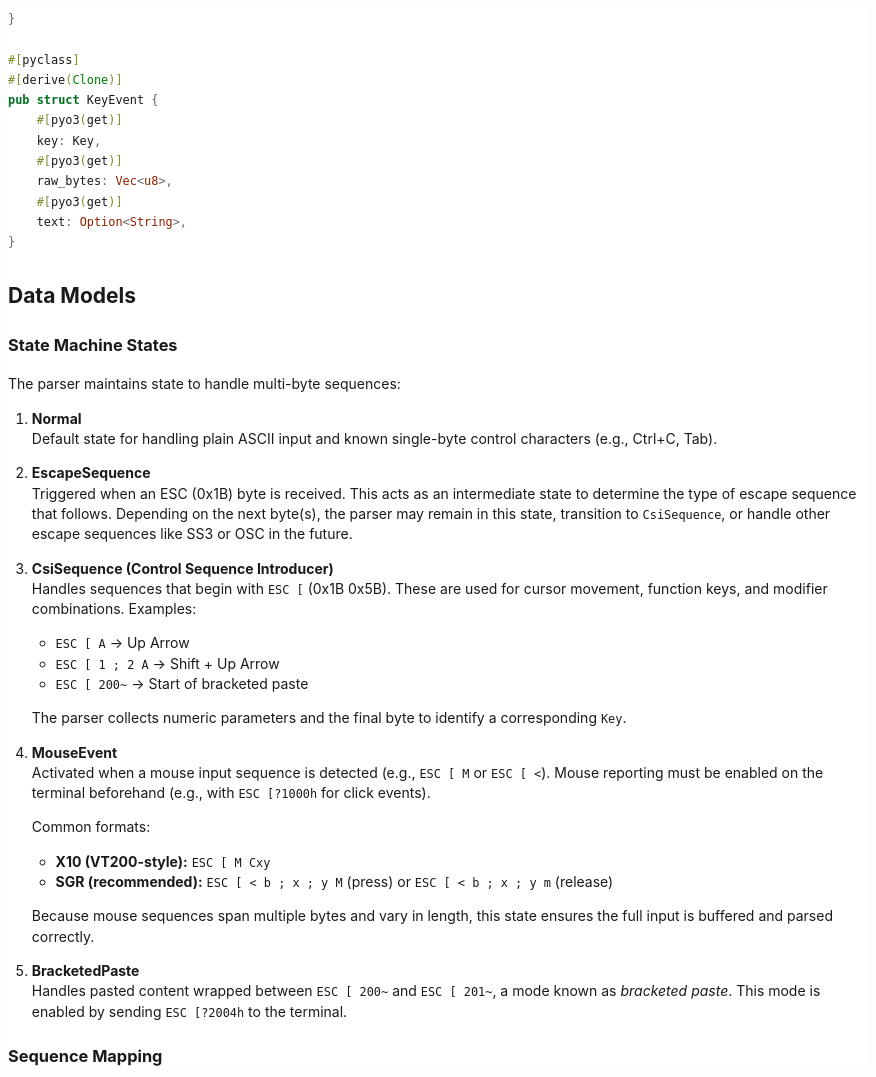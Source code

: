 ```rust
}

#[pyclass]
#[derive(Clone)]
pub struct KeyEvent {
    #[pyo3(get)]
    key: Key,
    #[pyo3(get)]
    raw_bytes: Vec<u8>,
    #[pyo3(get)]
    text: Option<String>,
}
```

## Data Models

### State Machine States

The parser maintains state to handle multi-byte sequences:

1. **Normal**  
   Default state for handling plain ASCII input and known single-byte control characters (e.g., Ctrl+C, Tab).

2. **EscapeSequence**  
   Triggered when an ESC (0x1B) byte is received. This acts as an intermediate state to determine the type of escape sequence that follows. Depending on the next byte(s), the parser may remain in this state, transition to `CsiSequence`, or handle other escape sequences like SS3 or OSC in the future.

3. **CsiSequence (Control Sequence Introducer)**  
   Handles sequences that begin with `ESC [` (0x1B 0x5B). These are used for cursor movement, function keys, and modifier combinations. Examples:
   
   - `ESC [ A` → Up Arrow
   - `ESC [ 1 ; 2 A` → Shift + Up Arrow
   - `ESC [ 200~` → Start of bracketed paste

   The parser collects numeric parameters and the final byte to identify a corresponding `Key`.

4. **MouseEvent**  
   Activated when a mouse input sequence is detected (e.g., `ESC [ M` or `ESC [ <`). Mouse reporting must be enabled on the terminal beforehand (e.g., with `ESC [?1000h` for click events).  
   
   Common formats:
   - **X10 (VT200-style):** `ESC [ M Cxy`
   - **SGR (recommended):** `ESC [ < b ; x ; y M` (press) or `ESC [ < b ; x ; y m` (release)

   Because mouse sequences span multiple bytes and vary in length, this state ensures the full input is buffered and parsed correctly.

5. **BracketedPaste**  
   Handles pasted content wrapped between `ESC [ 200~` and `ESC [ 201~`, a mode known as *bracketed paste*. This mode is enabled by sending `ESC [?2004h` to the terminal.

### Sequence Mapping
